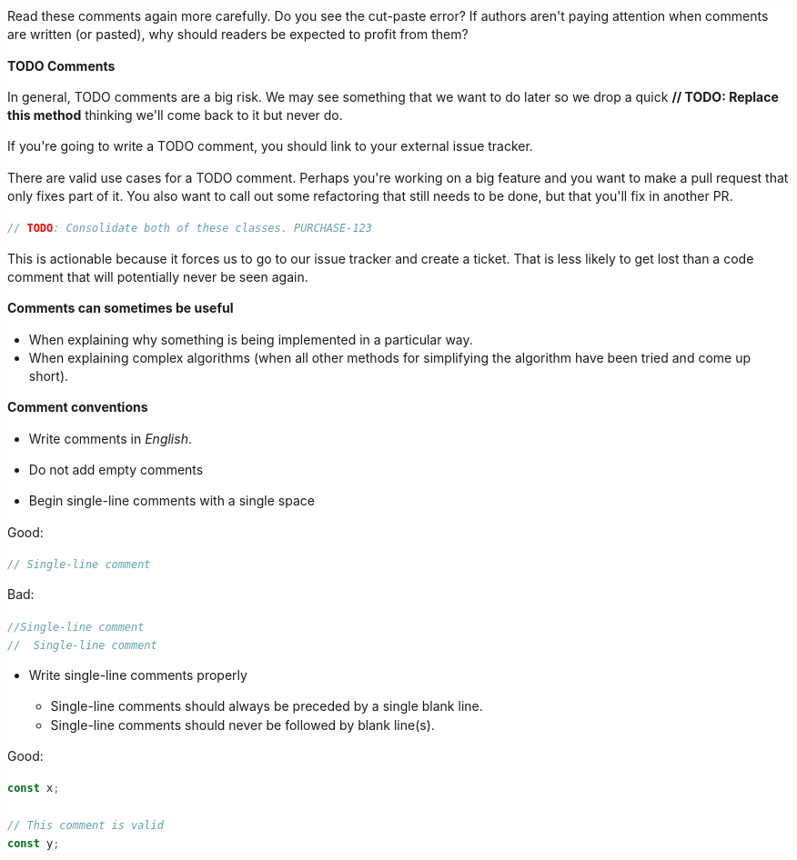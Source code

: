 Read these comments again more carefully. Do you see the cut-paste error? If authors aren't  paying attention when comments are  written (or pasted), why should  readers be expected to profit from them?

**TODO Comments**

In general, TODO comments are a big risk. We may see something that we want to do later so we drop a quick **// TODO: Replace this method** thinking we'll come back to it but never do.

If you're going to write a TODO comment, you should link to your external issue tracker.

There are valid use cases for a TODO comment. Perhaps you're working on a big feature and you want to make a pull request that only fixes part of it. You also want to call out some refactoring that still needs to be done, but that you'll fix in another PR.

``` typescript
// TODO: Consolidate both of these classes. PURCHASE-123
```

This is actionable because it forces us to go to our issue tracker and create a ticket. That is less likely to get lost than a code comment that will potentially never be seen again. 

**Comments can sometimes be useful**

* When explaining why something is being implemented in a particular way.
* When explaining complex algorithms (when all other methods for simplifying the algorithm have been tried and come up short).

**Comment conventions**

* Write comments in *English*.
  
* Do not add empty comments
  
* Begin single-line comments with a single space
  
Good:

``` typescript
// Single-line comment
```

Bad:

``` typescript
//Single-line comment
//  Single-line comment
```

* Write single-line comments properly
  
  * Single-line comments should always be preceded by a single blank line.
  * Single-line comments should never be followed by blank line(s).

Good:

``` typescript
const x;

// This comment is valid
const y;
```
